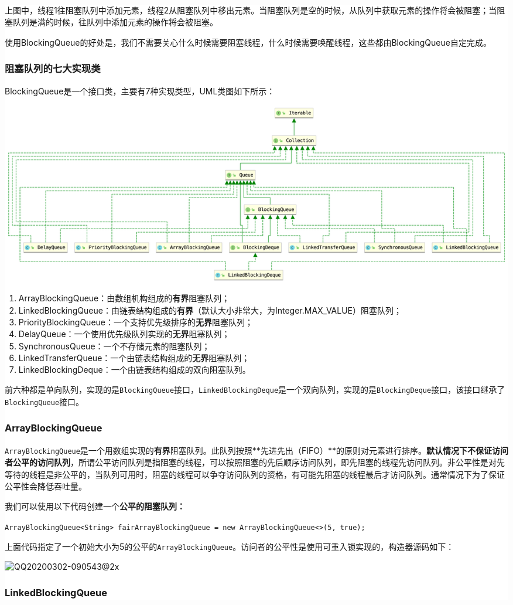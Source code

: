 上图中，线程1往阻塞队列中添加元素，线程2从阻塞队列中移出元素。当阻塞队列是空的时候，从队列中获取元素的操作将会被阻塞；当阻塞队列是满的时候，往队列中添加元素的操作将会被阻塞。

使用BlockingQueue的好处是，我们不需要关心什么时候需要阻塞线程，什么时候需要唤醒线程，这些都由BlockingQueue自定完成。

### 阻塞队列的七大实现类

BlockingQueue是一个接口类，主要有7种实现类型，UML类图如下所示：

![QQ20200228-153516@2x](images/QQ20200228-141512@2xdd.png)

1. ArrayBlockingQueue：由数组机构组成的**有界**阻塞队列；
2. LinkedBlockingQueue：由链表结构组成的**有界**（默认大小非常大，为Integer.MAX_VALUE）阻塞队列；
3. PriorityBlockingQueue：一个支持优先级排序的**无界**阻塞队列；
4. DelayQueue：一个使用优先级队列实现的**无界**阻塞队列；
5. SynchronousQueue：一个不存储元素的阻塞队列；
6. LinkedTransferQueue：一个由链表结构组成的**无界**阻塞队列；
7. LinkedBlockingDeque：一个由链表结构组成的双向阻塞队列。

前六种都是单向队列，实现的是`BlockingQueue`接口，`LinkedBlockingDeque`是一个双向队列，实现的是`BlockingDeque`接口，该接口继承了`BlockingQueue`接口。

### ArrayBlockingQueue

`ArrayBlockingQueue`是一个用数组实现的**有界**阻塞队列。此队列按照**先进先出（FIFO）**的原则对元素进行排序。**默认情况下不保证访问者公平的访问队列**，所谓公平访问队列是指阻塞的线程，可以按照阻塞的先后顺序访问队列，即先阻塞的线程先访问队列。非公平性是对先等待的线程是非公平的，当队列可用时，阻塞的线程可以争夺访问队列的资格，有可能先阻塞的线程最后才访问队列。通常情况下为了保证公平性会降低吞吐量。

我们可以使用以下代码创建一个**公平的阻塞队列：**

```
ArrayBlockingQueue<String> fairArrayBlockingQueue = new ArrayBlockingQueue<>(5, true);
```

上面代码指定了一个初始大小为5的公平的`ArrayBlockingQueue`。访问者的公平性是使用可重入锁实现的，构造器源码如下：

![QQ20200302-090543@2x](https://mrbird.cc/img/QQ20200302-090543@2x.png)

### LinkedBlockingQueue
